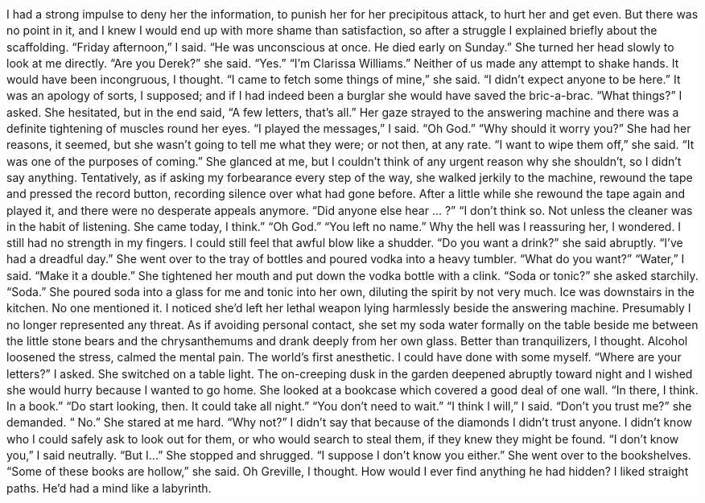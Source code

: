 I had a strong impulse to deny her the information, to punish her for her precipitous attack, to hurt her and get even. But there was no point in it, and I knew I would end up with more shame than satisfaction, so after a struggle I explained briefly about the scaffolding.
“Friday afternoon,” I said. “He was unconscious at once. He died early on Sunday.”
She turned her head slowly to look at me directly. “Are you Derek?” she said.
“Yes.”
“I’m Clarissa Williams.”
Neither of us made any attempt to shake hands. It would have been incongruous, I thought.
“I came to fetch some things of mine,” she said. “I didn’t expect anyone to be here.”
It was an apology of sorts, I supposed; and if I had indeed been a burglar she would have saved the bric-a-brac.
“What things?” I asked.
She hesitated, but in the end said, “A few letters, that’s all.” Her gaze strayed to the answering machine and there was a definite tightening of muscles round her eyes.
“I played the messages,” I said.
“Oh God.”
“Why should it worry you?”
She had her reasons, it seemed, but she wasn’t going to tell me what they were; or not then, at any rate.
“I want to wipe them off,” she said. “It was one of the purposes of coming.”
She glanced at me, but I couldn’t think of any urgent reason why she shouldn’t, so I didn’t say anything. Tentatively, as if asking my forbearance every step of the way, she walked jerkily to the machine, rewound the tape and pressed the record button, recording silence over what  had gone before. After a little while she rewound the tape again and played it, and there were no desperate appeals anymore.
“Did anyone else hear ... ?”
“I don’t think so. Not unless the cleaner was in the habit of listening. She came today, I think.”
“Oh God.”
“You left no name.” Why the hell was I reassuring her, I wondered. I still had no strength in my fingers. I could still feel that awful blow like a shudder.
“Do you want a drink?” she said abruptly. “I’ve had a dreadful day.” She went over to the tray of bottles and poured vodka into a heavy tumbler. “What do you want?”
“Water,” I said. “Make it a double.”
She tightened her mouth and put down the vodka bottle with a clink. “Soda or tonic?” she asked starchily.
“Soda.”
She poured soda into a glass for me and tonic into her own, diluting the spirit by not very much. Ice was downstairs in the kitchen. No one mentioned it.
I noticed she’d left her lethal weapon lying harmlessly beside the answering machine. Presumably I no longer represented any threat. As if avoiding personal contact, she set my soda water formally on the table beside me between the little stone bears and the chrysanthemums and drank deeply from her own glass. Better than tranquilizers, I thought. Alcohol loosened the stress, calmed the mental pain. The world’s first anesthetic. I could have done with some myself.
“Where are your letters?” I asked.
She switched on a table light. The on-creeping dusk in the garden deepened abruptly toward night and I wished she would hurry because I wanted to go home.
She looked at a bookcase which covered a good deal of one wall.
“In there, I think. In a book.”
“Do start looking, then. It could take all night.”
“You don’t need to wait.”
“I think I will,” I said.
“Don’t you trust me?” she demanded.
“ No.”
She stared at me hard. “Why not?”
I didn’t say that because of the diamonds I didn’t trust anyone. I didn’t know who I could safely ask to look out for them, or who would search to steal them, if they knew they might be found.
“I don’t know you,” I said neutrally.
“But I...” She stopped and shrugged. “I suppose I don’t know you either.” She went over to the bookshelves. “Some of these books are hollow,” she said.
Oh Greville, I thought. How would I ever find anything he had hidden? I liked straight paths. He’d had a mind like a labyrinth.